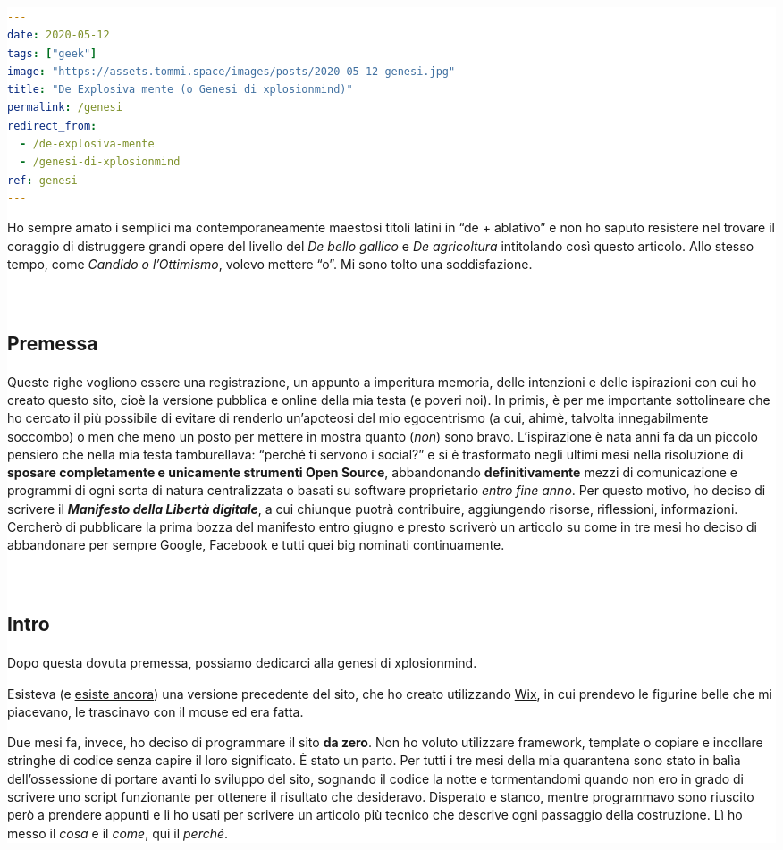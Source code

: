 ```yaml
---
date: 2020-05-12
tags: ["geek"]
image: "https://assets.tommi.space/images/posts/2020-05-12-genesi.jpg"
title: "De Explosiva mente (o Genesi di xplosionmind)"
permalink: /genesi
redirect_from:
  - /de-explosiva-mente
  - /genesi-di-xplosionmind
ref: genesi
---
```

Ho sempre amato i semplici ma contemporaneamente maestosi titoli latini in “de + ablativo” e non ho saputo resistere nel trovare il coraggio di distruggere grandi opere del livello del _De bello gallico_ e _De agricoltura_ intitolando così questo articolo. Allo stesso tempo, come <cite>Candido o l’Ottimismo</cite>, volevo mettere “o”. Mi sono tolto una soddisfazione.

<br>

## Premessa

Queste righe vogliono essere una registrazione, un appunto a imperitura memoria, delle intenzioni e delle ispirazioni con cui ho creato questo sito, cioè la versione pubblica e online della mia testa (e poveri noi). In primis, è per me importante sottolineare che ho cercato il più possibile di evitare di renderlo un’apoteosi del mio egocentrismo (a cui, ahimè, talvolta innegabilmente soccombo) o men che meno un posto per mettere in mostra quanto (*non*) sono bravo. L’ispirazione è nata anni fa da un piccolo pensiero che nella mia testa tamburellava: “perché ti servono i social?” e si è trasformato negli ultimi mesi nella risoluzione di **sposare completamente e unicamente strumenti Open Source**, abbandonando **definitivamente** mezzi di comunicazione e programmi di ogni sorta di natura centralizzata o basati su software proprietario *entro fine anno*. Per questo motivo, ho deciso di scrivere il ***Manifesto della Libertà digitale***, a cui chiunque puotrà contribuire, aggiungendo risorse, riflessioni, informazioni. Cercherò di pubblicare la prima bozza del manifesto entro giugno e presto scriverò un articolo su come in tre mesi ho deciso di abbandonare per sempre Google, Facebook e tutti quei big nominati continuamente.

<br>

## Intro

Dopo questa dovuta premessa, possiamo dedicarci alla genesi di [xplosionmind](/tuffo).

Esisteva (e [esiste ancora](https://xplosionmind.wixsite.com/xplosionmind "il vecchio sito")) una versione precedente del sito, che ho creato utilizzando <a href="https://wix.com" rel="noopener noreferrer" target="_blank">Wix</a>, in cui prendevo le figurine belle che mi piacevano, le trascinavo con il mouse ed era fatta.

Due mesi fa, invece, ho deciso di programmare il sito **da zero**. Non ho voluto utilizzare framework, template o copiare e incollare stringhe di codice senza capire il loro significato. È stato un parto. Per tutti i tre mesi della mia quarantena sono stato in balìa dell’ossessione di portare avanti lo sviluppo del sito, sognando il codice la notte e tormentandomi quando non ero in grado di scrivere uno script funzionante per ottenere il risultato che desideravo. Disperato e stanco, mentre programmavo sono riuscito però a prendere appunti e li ho usati per scrivere <a href="/the-making-of" target="_blank">un articolo</a> più tecnico che descrive ogni passaggio della costruzione. Lì ho messo il *cosa* e il *come*, qui il *perché*.
